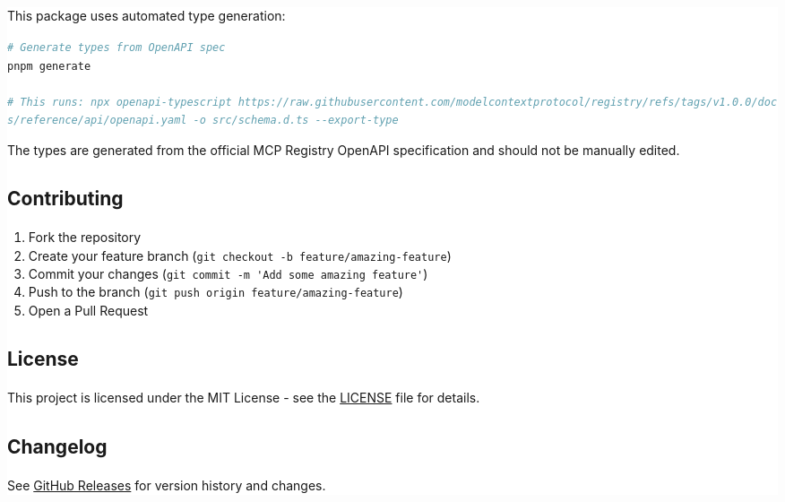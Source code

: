 This package uses automated type generation:

```bash
# Generate types from OpenAPI spec
pnpm generate

# This runs: npx openapi-typescript https://raw.githubusercontent.com/modelcontextprotocol/registry/refs/tags/v1.0.0/docs/reference/api/openapi.yaml -o src/schema.d.ts --export-type
```

The types are generated from the official MCP Registry OpenAPI specification and should not be manually edited.

## Contributing

1. Fork the repository
2. Create your feature branch (`git checkout -b feature/amazing-feature`)
3. Commit your changes (`git commit -m 'Add some amazing feature'`)
4. Push to the branch (`git push origin feature/amazing-feature`)
5. Open a Pull Request

## License

This project is licensed under the MIT License - see the [LICENSE](LICENSE) file for details.

## Changelog

See [GitHub Releases](https://github.com/kortex-hub/mcp-registry-types/releases) for version history and changes.